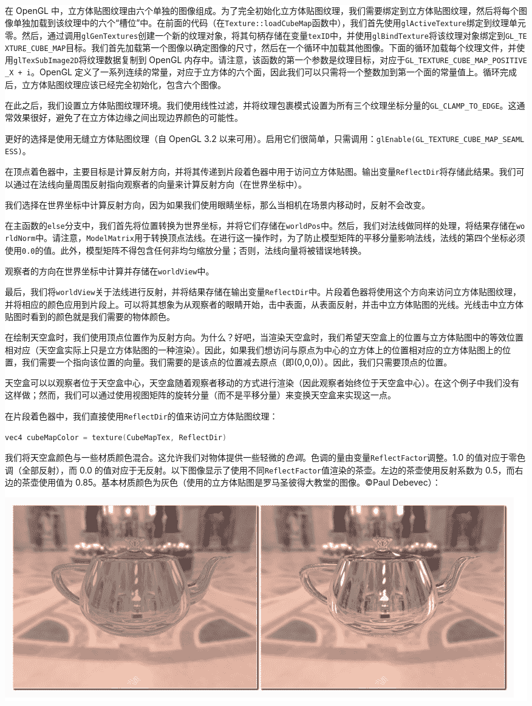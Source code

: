 在 OpenGL 中，立方体贴图纹理由六个单独的图像组成。为了完全初始化立方体贴图纹理，我们需要绑定到立方体贴图纹理，然后将每个图像单独加载到该纹理中的六个“槽位”中。在前面的代码（在`Texture::loadCubeMap`函数中），我们首先使用`glActiveTexture`绑定到纹理单元零。然后，通过调用`glGenTextures`创建一个新的纹理对象，将其句柄存储在变量`texID`中，并使用`glBindTexture`将该纹理对象绑定到`GL_TEXTURE_CUBE_MAP`目标。我们首先加载第一个图像以确定图像的尺寸，然后在一个循环中加载其他图像。下面的循环加载每个纹理文件，并使用`glTexSubImage2D`将纹理数据复制到 OpenGL 内存中。请注意，该函数的第一个参数是纹理目标，对应于`GL_TEXTURE_CUBE_MAP_POSITIVE_X + i`。OpenGL 定义了一系列连续的常量，对应于立方体的六个面，因此我们可以只需将一个整数加到第一个面的常量值上。循环完成后，立方体贴图纹理应该已经完全初始化，包含六个图像。

在此之后，我们设置立方体贴图纹理环境。我们使用线性过滤，并将纹理包裹模式设置为所有三个纹理坐标分量的`GL_CLAMP_TO_EDGE`。这通常效果很好，避免了在立方体边缘之间出现边界颜色的可能性。

更好的选择是使用无缝立方体贴图纹理（自 OpenGL 3.2 以来可用）。启用它们很简单，只需调用：`glEnable(GL_TEXTURE_CUBE_MAP_SEAMLESS)`。

在顶点着色器中，主要目标是计算反射方向，并将其传递到片段着色器中用于访问立方体贴图。输出变量`ReflectDir`将存储此结果。我们可以通过在法线向量周围反射指向观察者的向量来计算反射方向（在世界坐标中）。

我们选择在世界坐标中计算反射方向，因为如果我们使用眼睛坐标，那么当相机在场景内移动时，反射不会改变。

在主函数的`else`分支中，我们首先将位置转换为世界坐标，并将它们存储在`worldPos`中。然后，我们对法线做同样的处理，将结果存储在`worldNorm`中。请注意，`ModelMatrix`用于转换顶点法线。在进行这一操作时，为了防止模型矩阵的平移分量影响法线，法线的第四个坐标必须使用`0.0`的值。此外，模型矩阵不得包含任何非均匀缩放分量；否则，法线向量将被错误地转换。

观察者的方向在世界坐标中计算并存储在`worldView`中。

最后，我们将`worldView`关于法线进行反射，并将结果存储在输出变量`ReflectDir`中。片段着色器将使用这个方向来访问立方体贴图纹理，并将相应的颜色应用到片段上。可以将其想象为从观察者的眼睛开始，击中表面，从表面反射，并击中立方体贴图的光线。光线击中立方体贴图时看到的颜色就是我们需要的物体颜色。

在绘制天空盒时，我们使用顶点位置作为反射方向。为什么？好吧，当渲染天空盒时，我们希望天空盒上的位置与立方体贴图中的等效位置相对应（天空盒实际上只是立方体贴图的一种渲染）。因此，如果我们想访问与原点为中心的立方体上的位置相对应的立方体贴图上的位置，我们需要一个指向该位置的向量。我们需要的是该点的位置减去原点（即(0,0,0)）。因此，我们只需要顶点的位置。

天空盒可以以观察者位于天空盒中心，天空盒随着观察者移动的方式进行渲染（因此观察者始终位于天空盒中心）。在这个例子中我们没有这样做；然而，我们可以通过使用视图矩阵的旋转分量（而不是平移分量）来变换天空盒来实现这一点。

在片段着色器中，我们直接使用`ReflectDir`的值来访问立方体贴图纹理：

```cpp
vec4 cubeMapColor = texture(CubeMapTex, ReflectDir) 
```

我们将天空盒颜色与一些材质颜色混合。这允许我们对物体提供一些轻微的*色调*。色调的量由变量`ReflectFactor`调整。1.0 的值对应于零色调（全部反射），而 0.0 的值对应于无反射。以下图像显示了使用不同`ReflectFactor`值渲染的茶壶。左边的茶壶使用反射系数为 0.5，而右边的茶壶使用值为 0.85。基本材质颜色为灰色（使用的立方体贴图是罗马圣彼得大教堂的图像。©Paul Debevec）：

![](img/9d226a80-2d22-4b93-bbd7-71654f499ff8.png)
